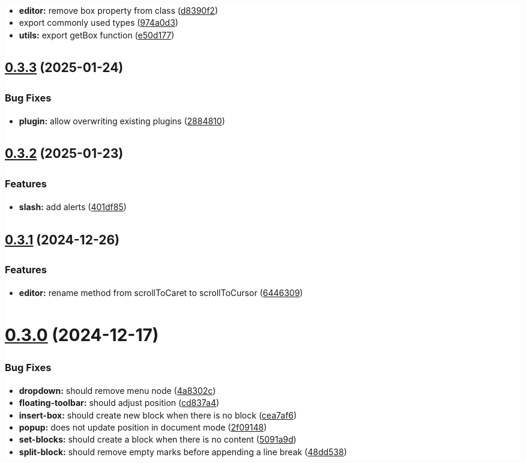 * **editor:** remove box property from class ([d8390f2](https://github.com/lakejs/lake/commit/d8390f25943affd38b9a691491d937995de5457f))
* export commonly used types ([974a0d3](https://github.com/lakejs/lake/commit/974a0d31071d600c11aed63b53b64b08cee1f579))
* **utils:** export getBox function ([e50d177](https://github.com/lakejs/lake/commit/e50d177a9074069ca823a2a203881247d0f0b9c8))



## [0.3.3](https://github.com/lakejs/lake/compare/0.3.2...0.3.3) (2025-01-24)


### Bug Fixes

* **plugin:** allow overwriting existing plugins ([2884810](https://github.com/lakejs/lake/commit/2884810e07bf85f9fb32ee658d8c800a430f1dc6))



## [0.3.2](https://github.com/lakejs/lake/compare/0.3.1...0.3.2) (2025-01-23)


### Features

* **slash:** add alerts ([401df85](https://github.com/lakejs/lake/commit/401df85314ddb542a345967624568cd7f5ec05cd))



## [0.3.1](https://github.com/lakejs/lake/compare/0.3.0...0.3.1) (2024-12-26)


### Features

* **editor:** rename method from scrollToCaret to scrollToCursor ([6446309](https://github.com/lakejs/lake/commit/644630920fa856a5d8b52a3c0a1d7961e84e81de))



# [0.3.0](https://github.com/lakejs/lake/compare/0.2.6...0.3.0) (2024-12-17)


### Bug Fixes

* **dropdown:** should remove menu node ([4a8302c](https://github.com/lakejs/lake/commit/4a8302c11b75f5e28deb00fb074c45099be0385c))
* **floating-toolbar:** should adjust position ([cd837a4](https://github.com/lakejs/lake/commit/cd837a42266d61dccd5c4d48d226267059706350))
* **insert-box:** should create new block when there is no block ([cea7af6](https://github.com/lakejs/lake/commit/cea7af65e629e175a14915d2ed3e3846fae48ec8))
* **popup:** does not update position in document mode ([2f09148](https://github.com/lakejs/lake/commit/2f091488dfef3ca3373284b78f867cfb05f82d9d))
* **set-blocks:** should create a block when there is no content ([5091a9d](https://github.com/lakejs/lake/commit/5091a9dd7d9a7b86d2e604411f1b3e41584aa42d))
* **split-block:** should remove empty marks before appending a line break ([48dd538](https://github.com/lakejs/lake/commit/48dd538befcfb88a1a228789f1f8880b743e2015))
